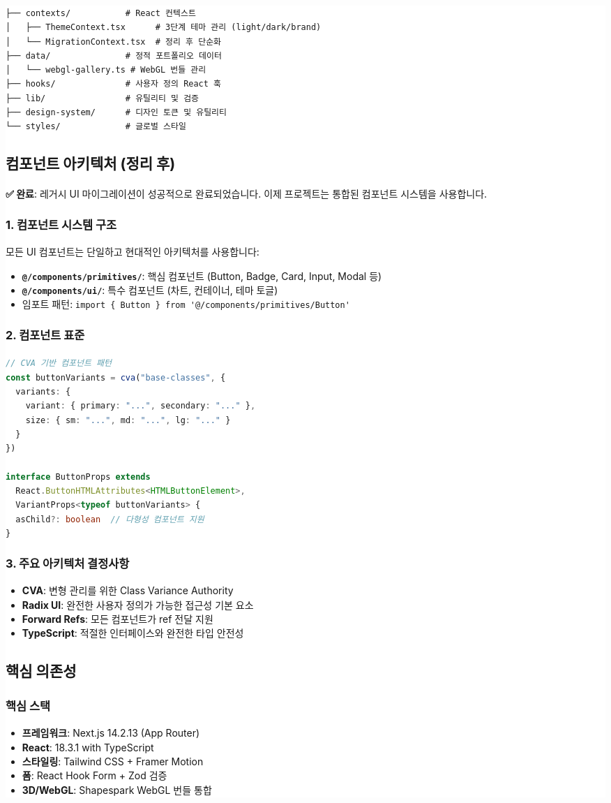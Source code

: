 ```
├── contexts/           # React 컨텍스트
│   ├── ThemeContext.tsx      # 3단계 테마 관리 (light/dark/brand)
│   └── MigrationContext.tsx  # 정리 후 단순화
├── data/               # 정적 포트폴리오 데이터
│   └── webgl-gallery.ts # WebGL 번들 관리
├── hooks/              # 사용자 정의 React 훅
├── lib/                # 유틸리티 및 검증
├── design-system/      # 디자인 토큰 및 유틸리티
└── styles/             # 글로벌 스타일
```

## 컴포넌트 아키텍처 (정리 후)

**✅ 완료**: 레거시 UI 마이그레이션이 성공적으로 완료되었습니다. 이제 프로젝트는 통합된 컴포넌트 시스템을 사용합니다.

### 1. 컴포넌트 시스템 구조
모든 UI 컴포넌트는 단일하고 현대적인 아키텍처를 사용합니다:
- **`@/components/primitives/`**: 핵심 컴포넌트 (Button, Badge, Card, Input, Modal 등)
- **`@/components/ui/`**: 특수 컴포넌트 (차트, 컨테이너, 테마 토글)
- 임포트 패턴: `import { Button } from '@/components/primitives/Button'`

### 2. 컴포넌트 표준
```typescript
// CVA 기반 컴포넌트 패턴
const buttonVariants = cva("base-classes", {
  variants: {
    variant: { primary: "...", secondary: "..." },
    size: { sm: "...", md: "...", lg: "..." }
  }
})

interface ButtonProps extends
  React.ButtonHTMLAttributes<HTMLButtonElement>,
  VariantProps<typeof buttonVariants> {
  asChild?: boolean  // 다형성 컴포넌트 지원
}
```

### 3. 주요 아키텍처 결정사항
- **CVA**: 변형 관리를 위한 Class Variance Authority
- **Radix UI**: 완전한 사용자 정의가 가능한 접근성 기본 요소
- **Forward Refs**: 모든 컴포넌트가 ref 전달 지원
- **TypeScript**: 적절한 인터페이스와 완전한 타입 안전성

## 핵심 의존성

### 핵심 스택
- **프레임워크**: Next.js 14.2.13 (App Router)
- **React**: 18.3.1 with TypeScript
- **스타일링**: Tailwind CSS + Framer Motion
- **폼**: React Hook Form + Zod 검증
- **3D/WebGL**: Shapespark WebGL 번들 통합
